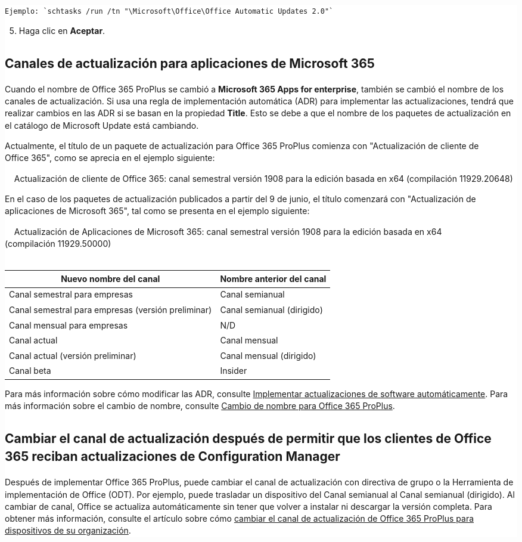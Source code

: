    Ejemplo: `schtasks /run /tn "\Microsoft\Office\Office Automatic Updates 2.0"`
5. Haga clic en **Aceptar**. 

## <a name="update-channels-for-microsoft-365-apps"></a><a name="bkmk_channel"></a> Canales de actualización para aplicaciones de Microsoft 365

Cuando el nombre de Office 365 ProPlus se cambió a **Microsoft 365 Apps for enterprise**, también se cambió el nombre de los canales de actualización. Si usa una regla de implementación automática (ADR) para implementar las actualizaciones, tendrá que realizar cambios en las ADR si se basan en la propiedad **Title**. Esto se debe a que el nombre de los paquetes de actualización en el catálogo de Microsoft Update está cambiando.

Actualmente, el título de un paquete de actualización para Office 365 ProPlus comienza con "Actualización de cliente de Office 365", como se aprecia en el ejemplo siguiente:

&nbsp; &nbsp; Actualización de cliente de Office 365: canal semestral versión 1908 para la edición basada en x64 (compilación 11929.20648)

En el caso de los paquetes de actualización publicados a partir del 9 de junio, el título comenzará con "Actualización de aplicaciones de Microsoft 365", tal como se presenta en el ejemplo siguiente:

&nbsp; &nbsp; Actualización de Aplicaciones de Microsoft 365: canal semestral versión 1908 para la edición basada en x64 (compilación 11929.50000)
</br>
</br>

|Nuevo nombre del canal|Nombre anterior del canal|
|--|--|
|Canal semestral para empresas|Canal semianual|
|Canal semestral para empresas (versión preliminar)|Canal semianual (dirigido)|
|Canal mensual para empresas|N/D|
|Canal actual|Canal mensual|
|Canal actual (versión preliminar)|Canal mensual (dirigido)|
|Canal beta|Insider|

Para más información sobre cómo modificar las ADR, consulte [Implementar actualizaciones de software automáticamente](automatically-deploy-software-updates.md). Para más información sobre el cambio de nombre, consulte [Cambio de nombre para Office 365 ProPlus](https://docs.microsoft.com/deployoffice/name-change).


## <a name="change-the-update-channel-after-you-enable-office-365-clients-to-receive-updates-from-configuration-manager"></a>Cambiar el canal de actualización después de permitir que los clientes de Office 365 reciban actualizaciones de Configuration Manager

Después de implementar Office 365 ProPlus, puede cambiar el canal de actualización con directiva de grupo o la Herramienta de implementación de Office (ODT). Por ejemplo, puede trasladar un dispositivo del Canal semianual al Canal semianual (dirigido). Al cambiar de canal, Office se actualiza automáticamente sin tener que volver a instalar ni descargar la versión completa. Para obtener más información, consulte el artículo sobre cómo [cambiar el canal de actualización de Office 365 ProPlus para dispositivos de su organización](https://docs.microsoft.com//deployoffice/change-update-channels).
